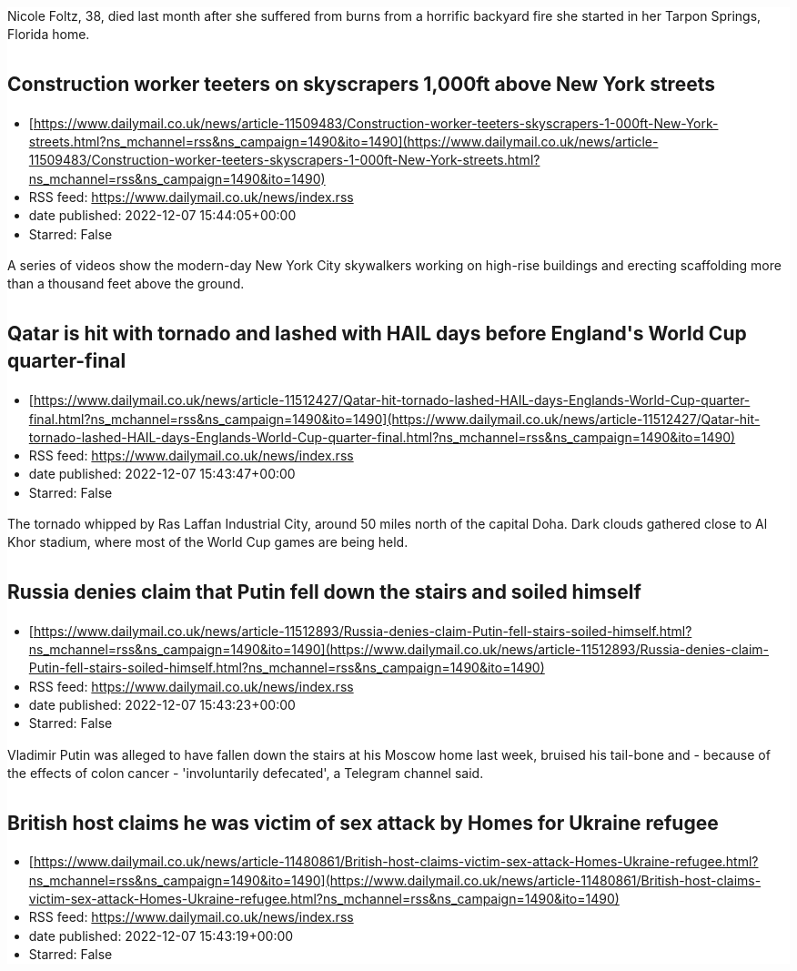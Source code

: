 Nicole Foltz, 38, died last month after she suffered from burns from a horrific backyard fire she started in her Tarpon Springs, Florida home.

## Construction worker teeters on skyscrapers 1,000ft above New York streets
 - [https://www.dailymail.co.uk/news/article-11509483/Construction-worker-teeters-skyscrapers-1-000ft-New-York-streets.html?ns_mchannel=rss&ns_campaign=1490&ito=1490](https://www.dailymail.co.uk/news/article-11509483/Construction-worker-teeters-skyscrapers-1-000ft-New-York-streets.html?ns_mchannel=rss&ns_campaign=1490&ito=1490)
 - RSS feed: https://www.dailymail.co.uk/news/index.rss
 - date published: 2022-12-07 15:44:05+00:00
 - Starred: False

A series of videos show the modern-day New York City skywalkers working on high-rise buildings and erecting scaffolding more than a thousand feet above the ground.

## Qatar is hit with tornado and lashed with HAIL days before England's World Cup quarter-final
 - [https://www.dailymail.co.uk/news/article-11512427/Qatar-hit-tornado-lashed-HAIL-days-Englands-World-Cup-quarter-final.html?ns_mchannel=rss&ns_campaign=1490&ito=1490](https://www.dailymail.co.uk/news/article-11512427/Qatar-hit-tornado-lashed-HAIL-days-Englands-World-Cup-quarter-final.html?ns_mchannel=rss&ns_campaign=1490&ito=1490)
 - RSS feed: https://www.dailymail.co.uk/news/index.rss
 - date published: 2022-12-07 15:43:47+00:00
 - Starred: False

The tornado whipped by Ras Laffan Industrial City, around 50 miles north of the capital Doha. Dark clouds gathered close to  Al Khor stadium, where most  of the World Cup games are being held.

## Russia denies claim that Putin fell down the stairs and soiled himself
 - [https://www.dailymail.co.uk/news/article-11512893/Russia-denies-claim-Putin-fell-stairs-soiled-himself.html?ns_mchannel=rss&ns_campaign=1490&ito=1490](https://www.dailymail.co.uk/news/article-11512893/Russia-denies-claim-Putin-fell-stairs-soiled-himself.html?ns_mchannel=rss&ns_campaign=1490&ito=1490)
 - RSS feed: https://www.dailymail.co.uk/news/index.rss
 - date published: 2022-12-07 15:43:23+00:00
 - Starred: False

Vladimir Putin was alleged to have fallen down the stairs at his Moscow home last week, bruised his tail-bone and - because of the effects of colon cancer - 'involuntarily defecated', a Telegram channel said.

## British host claims he was victim of sex attack by Homes for Ukraine refugee
 - [https://www.dailymail.co.uk/news/article-11480861/British-host-claims-victim-sex-attack-Homes-Ukraine-refugee.html?ns_mchannel=rss&ns_campaign=1490&ito=1490](https://www.dailymail.co.uk/news/article-11480861/British-host-claims-victim-sex-attack-Homes-Ukraine-refugee.html?ns_mchannel=rss&ns_campaign=1490&ito=1490)
 - RSS feed: https://www.dailymail.co.uk/news/index.rss
 - date published: 2022-12-07 15:43:19+00:00
 - Starred: False
